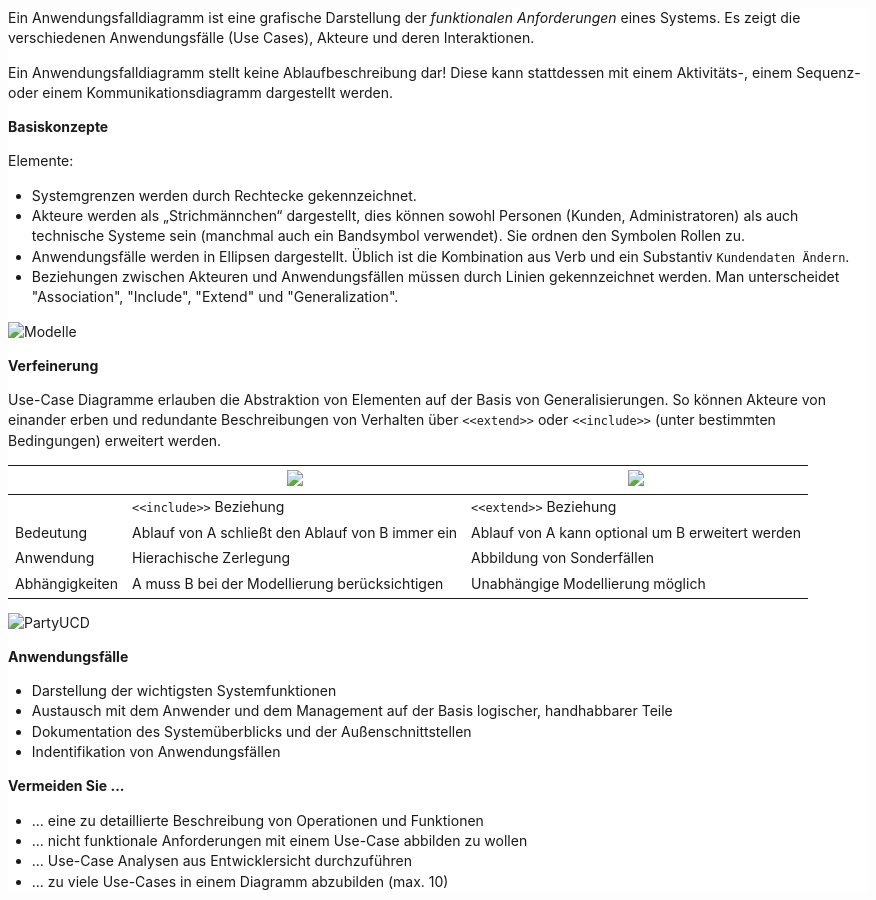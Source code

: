 Ein Anwendungsfalldiagramm ist eine grafische Darstellung der *funktionalen Anforderungen* eines Systems. Es zeigt die verschiedenen Anwendungsfälle (Use Cases), Akteure und deren Interaktionen.

Ein Anwendungsfalldiagramm stellt keine
Ablaufbeschreibung dar! Diese kann stattdessen mit einem Aktivitäts-, einem
Sequenz- oder einem Kommunikationsdiagramm dargestellt werden.

**Basiskonzepte**

Elemente:

+ Systemgrenzen werden durch Rechtecke gekennzeichnet.
+ Akteure werden als „Strichmännchen“ dargestellt, dies können sowohl Personen (Kunden, Administratoren) als auch technische Systeme sein (manchmal auch ein Bandsymbol verwendet). Sie ordnen den Symbolen Rollen zu.
+ Anwendungsfälle werden in Ellipsen dargestellt. Üblich ist die Kombination aus Verb und ein Substantiv `Kundendaten Ändern`.
+ Beziehungen zwischen Akteuren und Anwendungsfällen müssen durch Linien gekennzeichnet werden. Man unterscheidet "Association", "Include", "Extend" und "Generalization".

![Modelle](https://www.plantuml.com/plantuml/png/RL11Rkf03DtFAInMi63n-HUWeAverGLIkpQ9IKPndCZZgGHLRzDZTCV5EY4f6gIk_6I_Pp-_TJ1KYoqxfgE1TQ2-gWrAhrIOxyI5nakFYYtqM3HOqTvEJ32CKIecXuLr2hievI_Urrt_Z9AuEdMU1ko3kPiCNeIzK4XK-700ymSrtn33WO8HCya2C40CjCL0_nmaoYQDK4eeenPrY4LzJrev66t0SlbdRtv5KgAHmEKhOPL5JiYkpTzGIP9LEdG6_P6f6gubKlxTP8gOerHmZYsyaeR1utkd1rBoDgbk2NowB8JP1gK9fs3Kml7ohV2uNUvGasWsFBQ_JbPkghd5VCaO9MpeZ3MFspBvVpVLExbRavInvHy0 "Einfaches Anwendungsfalldiagramm für einen Online-Versand")

**Verfeinerung**

Use-Case Diagramme erlauben die Abstraktion von Elementen auf der Basis von Generalisierungen. So können Akteure von einander erben und redundante Beschreibungen von Verhalten über `<<extend>>` oder `<<include>>` (unter bestimmten Bedingungen) erweitert werden.


|                | <img src="https://raw.githubusercontent.com/TUBAF-IfI-LiaScript/VL_Softwareentwicklung/b4a1739500b5a58e729c148a070343fce8faaf45/img/10_UML/UseCaseInclude.png" height="42">                           | <img src="https://raw.githubusercontent.com/TUBAF-IfI-LiaScript/VL_Softwareentwicklung/b4a1739500b5a58e729c148a070343fce8faaf45/img/10_UML/UseCaseExtend.png" height="42">         |
| -------------- | ------------------------------------------------ | ------------------------------------------------ |
|                | `<<include>>` Beziehung                          | `<<extend>>` Beziehung                           |
| Bedeutung      | Ablauf von A schließt den Ablauf von B immer ein | Ablauf von A kann optional um B erweitert werden |
| Anwendung      | Hierachische Zerlegung                           | Abbildung von Sonderfällen                       |
| Abhängigkeiten | A muss B bei der Modellierung berücksichtigen    | Unabhängige Modellierung möglich                 |



![PartyUCD](https://www.plantuml.com/plantuml/png/bLAnQiCm4Dtr5OUdPaWW6OinWT9cA8GEIQSkidorXTLJa4vG4l8t-OPEsVnZbPrGkqqBwVQiU-_TtJlFFKl7uSq8gTWwM4ZF0rXYZkxy_MIDtg8Mmg5YIQL1K1MgsWQ6dGWUbVG8wxifI0-9M22xva0rM5UW8p4U2tnd9AyjmSPgOlz2i9IgygeAEQoSfXffaeY1r-paTUyzqhL6aNooQHU0SGOtAqbRf57_i2P6Lqd3mzSu-G3FUlQYENX6g3J9u7ECY-jEABuIwcZz1AT1Hp_g3wWZak7LD1--qvyJ7LPp5pOCEI8L7UL21PF9toF1BQIf9cL2WLacVZVzZuCW6qb9cZvRbsEXgGnKPXd4m7UFpR4oSM4dgOOIDwOvHd_7-wGzsd8gBXE9hTl2SXf15tZRhJjc4PjT8PXz4-p5F8Buytu2 "Party als Anwendungsfalldiagramm - Beispiel motiviert aus dem Beispiel von [^Jeckle] Seite 240")


**Anwendungsfälle**

+ Darstellung der wichtigsten Systemfunktionen
+ Austausch mit dem Anwender und dem Management auf der Basis logischer, handhabbarer Teile
+ Dokumentation des Systemüberblicks und der Außenschnittstellen
+ Indentifikation von Anwendungsfällen

**Vermeiden Sie ...**

+ ... eine zu detaillierte Beschreibung von Operationen und Funktionen
+ ... nicht funktionale Anforderungen mit einem Use-Case abbilden zu wollen
+ ... Use-Case Analysen aus Entwicklersicht durchzuführen
+ ... zu viele Use-Cases in einem Diagramm abzubilden (max. 10)


[^WikiUMLDiagrammTypes]: https://upload.wikimedia.org/wikipedia/commons/thumb/d/da/UML-Diagrammhierarchie.svg/1200px-UML-Diagrammhierarchie.svg.png, Autor "Stkl"- derivative work: File: UML-Diagrammhierarchie.png: Sae1962, CC BY-SA 4.0
[^Jeckle]: Mario Jeckle, Christine Rupp, Jürgen Hahn, Barbara Zengler, Stefan Queins, UML 2 glasklar, Hanser Verlag, 2004
[^WikiActivityDiagram]: Wikimedia, Autor Gubaer, UML2 Aktivitätsdiagramm,  https://commons.wikimedia.org/wiki/File:Uml-Activity-Beispiel2.svg
[^WikiSequenceDiagram]: Wikimedia, Autor Coupling_loss_graph.svg, UML of message sequence, https://commons.wikimedia.org/wiki/File:CheckEmail.svg
[^WikiUMLClass]: https://de.wikipedia.org/wiki/Klassendiagramm#/media/Datei:UmlCd_Klasse-3.svg, Autor Gubaer, CC BY-SA 3.0